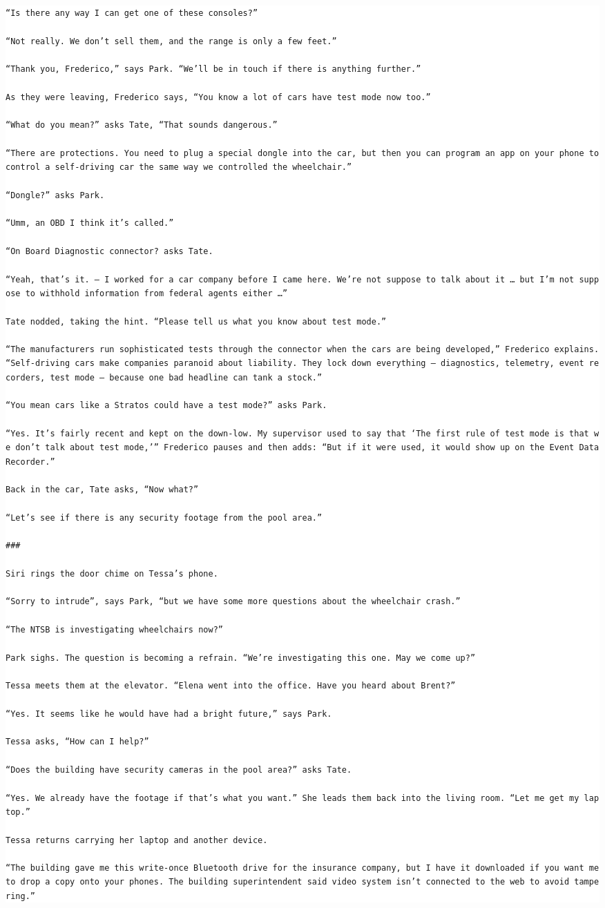 	“Is there any way I can get one of these consoles?”

	“Not really. We don’t sell them, and the range is only a few feet.”

	“Thank you, Frederico,” says Park. “We’ll be in touch if there is anything further.”

	As they were leaving, Frederico says, “You know a lot of cars have test mode now too.”

	“What do you mean?” asks Tate, “That sounds dangerous.”

	“There are protections. You need to plug a special dongle into the car, but then you can program an app on your phone to control a self-driving car the same way we controlled the wheelchair.”

	“Dongle?” asks Park.

	“Umm, an OBD I think it’s called.”

	“On Board Diagnostic connector? asks Tate.

	“Yeah, that’s it. — I worked for a car company before I came here. We’re not suppose to talk about it … but I’m not suppose to withhold information from federal agents either …”

	Tate nodded, taking the hint. “Please tell us what you know about test mode.”

	“The manufacturers run sophisticated tests through the connector when the cars are being developed,” Frederico explains. “Self-driving cars make companies paranoid about liability. They lock down everything — diagnostics, telemetry, event recorders, test mode — because one bad headline can tank a stock.”

	“You mean cars like a Stratos could have a test mode?” asks Park.

	“Yes. It’s fairly recent and kept on the down-low. My supervisor used to say that ‘The first rule of test mode is that we don’t talk about test mode,’” Frederico pauses and then adds: “But if it were used, it would show up on the Event Data Recorder.”

	Back in the car, Tate asks, “Now what?”

	“Let’s see if there is any security footage from the pool area.”

	###

	Siri rings the door chime on Tessa’s phone.

	“Sorry to intrude”, says Park, “but we have some more questions about the wheelchair crash.”

	“The NTSB is investigating wheelchairs now?”

	Park sighs. The question is becoming a refrain. “We’re investigating this one. May we come up?”

	Tessa meets them at the elevator. “Elena went into the office. Have you heard about Brent?”

	“Yes. It seems like he would have had a bright future,” says Park.

	Tessa asks, “How can I help?”

	“Does the building have security cameras in the pool area?” asks Tate.

	“Yes. We already have the footage if that’s what you want.” She leads them back into the living room. “Let me get my laptop.”

	Tessa returns carrying her laptop and another device. 

	“The building gave me this write-once Bluetooth drive for the insurance company, but I have it downloaded if you want me to drop a copy onto your phones. The building superintendent said video system isn’t connected to the web to avoid tampering.”
